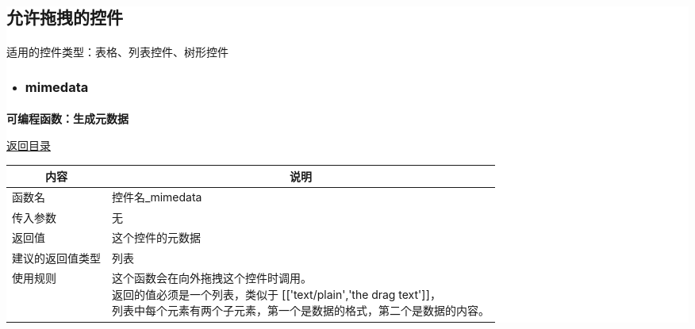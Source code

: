 
## 允许拖拽的控件

适用的控件类型：表格、列表控件、树形控件

- ### mimedata

**可编程函数：生成元数据**

[返回目录](#目录)

|内容|说明|
| - | - |
|函数名|控件名_mimedata|
|传入参数|无|
|返回值|这个控件的元数据|
|建议的返回值类型|列表|
|使用规则|这个函数会在向外拖拽这个控件时调用。<br>返回的值必须是一个列表，类似于 [['text/plain','the drag text']]，<br>列表中每个元素有两个子元素，第一个是数据的格式，第二个是数据的内容。|

